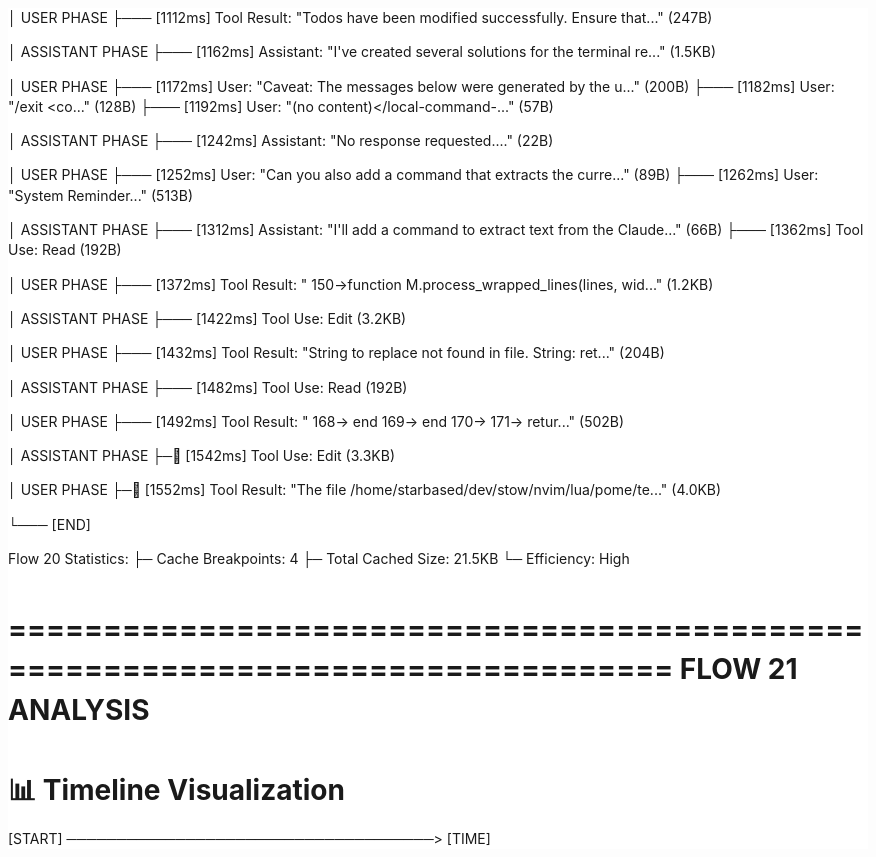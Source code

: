 │ USER PHASE
├─── [1112ms] Tool Result: "Todos have been modified successfully. Ensure that..." (247B)

│ ASSISTANT PHASE
├─── [1162ms] Assistant: "I've created several solutions for the terminal re..." (1.5KB)

│ USER PHASE
├─── [1172ms] User: "Caveat: The messages below were generated by the u..." (200B)
├─── [1182ms] User: "<command-name>/exit</command-name>             <co..." (128B)
├─── [1192ms] User: "<local-command-stdout>(no content)</local-command-..." (57B)

│ ASSISTANT PHASE
├─── [1242ms] Assistant: "No response requested...." (22B)

│ USER PHASE
├─── [1252ms] User: "Can you also add a command that extracts the curre..." (89B)
├─── [1262ms] User: "System Reminder..." (513B)

│ ASSISTANT PHASE
├─── [1312ms] Assistant: "I'll add a command to extract text from the Claude..." (66B)
├─── [1362ms] Tool Use: Read (192B)

│ USER PHASE
├─── [1372ms] Tool Result: "   150→function M.process_wrapped_lines(lines, wid..." (1.2KB)

│ ASSISTANT PHASE
├─── [1422ms] Tool Use: Edit (3.2KB)

│ USER PHASE
├─── [1432ms] Tool Result: "String to replace not found in file. String:   ret..." (204B)

│ ASSISTANT PHASE
├─── [1482ms] Tool Use: Read (192B)

│ USER PHASE
├─── [1492ms] Tool Result: "   168→    end    169→  end    170→    171→  retur..." (502B)

│ ASSISTANT PHASE
├─🔄 [1542ms] Tool Use: Edit (3.3KB)

│ USER PHASE
├─🔄 [1552ms] Tool Result: "The file /home/starbased/dev/stow/nvim/lua/pome/te..." (4.0KB)

└─── [END]


Flow 20 Statistics:
├─ Cache Breakpoints: 4
├─ Total Cached Size: 21.5KB
└─ Efficiency: High


================================================================================
FLOW 21 ANALYSIS
================================================================================

📊 Timeline Visualization
============================================================

[START] ─────────────────────────────────────> [TIME]
